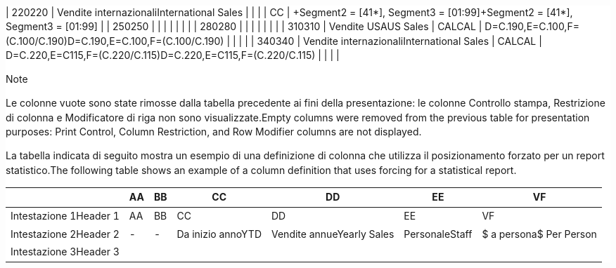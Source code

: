 | <span data-ttu-id="42d3f-243">220</span><span class="sxs-lookup"><span data-stu-id="42d3f-243">220</span></span>      | <span data-ttu-id="42d3f-244">Vendite internazionali</span><span class="sxs-lookup"><span data-stu-id="42d3f-244">International Sales</span></span>       |             |                                 |                      | <span data-ttu-id="42d3f-245">C</span><span class="sxs-lookup"><span data-stu-id="42d3f-245">C</span></span>              | <span data-ttu-id="42d3f-246">+Segment2 = \[41\*\], Segment3 = \[01:99\]</span><span class="sxs-lookup"><span data-stu-id="42d3f-246">+Segment2 = \[41\*\], Segment3 = \[01:99\]</span></span> |
| <span data-ttu-id="42d3f-247">250</span><span class="sxs-lookup"><span data-stu-id="42d3f-247">250</span></span>      |                           |             |                                 |                      |                |                                            |
| <span data-ttu-id="42d3f-248">280</span><span class="sxs-lookup"><span data-stu-id="42d3f-248">280</span></span>      |                           |             |                                 |                      |                |                                            |
| <span data-ttu-id="42d3f-249">310</span><span class="sxs-lookup"><span data-stu-id="42d3f-249">310</span></span>      | <span data-ttu-id="42d3f-250">Vendite USA</span><span class="sxs-lookup"><span data-stu-id="42d3f-250">US Sales</span></span>                  | <span data-ttu-id="42d3f-251">CAL</span><span class="sxs-lookup"><span data-stu-id="42d3f-251">CAL</span></span>         | <span data-ttu-id="42d3f-252">D=C.190,E=C.100,F=(C.100/C.190)</span><span class="sxs-lookup"><span data-stu-id="42d3f-252">D=C.190,E=C.100,F=(C.100/C.190)</span></span> |                      |                |                                            |
| <span data-ttu-id="42d3f-253">340</span><span class="sxs-lookup"><span data-stu-id="42d3f-253">340</span></span>      | <span data-ttu-id="42d3f-254">Vendite internazionali</span><span class="sxs-lookup"><span data-stu-id="42d3f-254">International Sales</span></span>       | <span data-ttu-id="42d3f-255">CAL</span><span class="sxs-lookup"><span data-stu-id="42d3f-255">CAL</span></span>         | <span data-ttu-id="42d3f-256">D=C.220,E=C115,F=(C.220/C.115)</span><span class="sxs-lookup"><span data-stu-id="42d3f-256">D=C.220,E=C115,F=(C.220/C.115)</span></span>  |                      |                |                                            |

> [!NOTE] 
> <span data-ttu-id="42d3f-257">Le colonne vuote sono state rimosse dalla tabella precedente ai fini della presentazione: le colonne Controllo stampa, Restrizione di colonna e Modificatore di riga non sono visualizzate.</span><span class="sxs-lookup"><span data-stu-id="42d3f-257">Empty columns were removed from the previous table for presentation purposes: Print Control,  Column Restriction, and Row Modifier columns are not displayed.</span></span>

<span data-ttu-id="42d3f-258">La tabella indicata di seguito mostra un esempio di una definizione di colonna che utilizza il posizionamento forzato per un report statistico.</span><span class="sxs-lookup"><span data-stu-id="42d3f-258">The following table shows an example of a column definition that uses forcing for a statistical report.</span></span>

|                              | <span data-ttu-id="42d3f-259">A</span><span class="sxs-lookup"><span data-stu-id="42d3f-259">A</span></span>   | <span data-ttu-id="42d3f-260">B</span><span class="sxs-lookup"><span data-stu-id="42d3f-260">B</span></span>    | <span data-ttu-id="42d3f-261">C</span><span class="sxs-lookup"><span data-stu-id="42d3f-261">C</span></span>      | <span data-ttu-id="42d3f-262">D</span><span class="sxs-lookup"><span data-stu-id="42d3f-262">D</span></span>            | <span data-ttu-id="42d3f-263">E</span><span class="sxs-lookup"><span data-stu-id="42d3f-263">E</span></span>     | <span data-ttu-id="42d3f-264">V</span><span class="sxs-lookup"><span data-stu-id="42d3f-264">F</span></span>            |
|------------------------------|-----|------|--------|--------------|-------|--------------|
| <span data-ttu-id="42d3f-265">Intestazione 1</span><span class="sxs-lookup"><span data-stu-id="42d3f-265">Header 1</span></span>                     | <span data-ttu-id="42d3f-266">A</span><span class="sxs-lookup"><span data-stu-id="42d3f-266">A</span></span>   | <span data-ttu-id="42d3f-267">B</span><span class="sxs-lookup"><span data-stu-id="42d3f-267">B</span></span>    | <span data-ttu-id="42d3f-268">C</span><span class="sxs-lookup"><span data-stu-id="42d3f-268">C</span></span>      | <span data-ttu-id="42d3f-269">D</span><span class="sxs-lookup"><span data-stu-id="42d3f-269">D</span></span>            | <span data-ttu-id="42d3f-270">E</span><span class="sxs-lookup"><span data-stu-id="42d3f-270">E</span></span>     | <span data-ttu-id="42d3f-271">V</span><span class="sxs-lookup"><span data-stu-id="42d3f-271">F</span></span>            |
| <span data-ttu-id="42d3f-272">Intestazione 2</span><span class="sxs-lookup"><span data-stu-id="42d3f-272">Header 2</span></span>                     | -   | -    | <span data-ttu-id="42d3f-273">Da inizio anno</span><span class="sxs-lookup"><span data-stu-id="42d3f-273">YTD</span></span>    | <span data-ttu-id="42d3f-274">Vendite annue</span><span class="sxs-lookup"><span data-stu-id="42d3f-274">Yearly Sales</span></span> | <span data-ttu-id="42d3f-275">Personale</span><span class="sxs-lookup"><span data-stu-id="42d3f-275">Staff</span></span> | <span data-ttu-id="42d3f-276">$ a persona</span><span class="sxs-lookup"><span data-stu-id="42d3f-276">$ Per Person</span></span> |
| <span data-ttu-id="42d3f-277">Intestazione 3</span><span class="sxs-lookup"><span data-stu-id="42d3f-277">Header 3</span></span>                     |     |      |        |              |       |              |